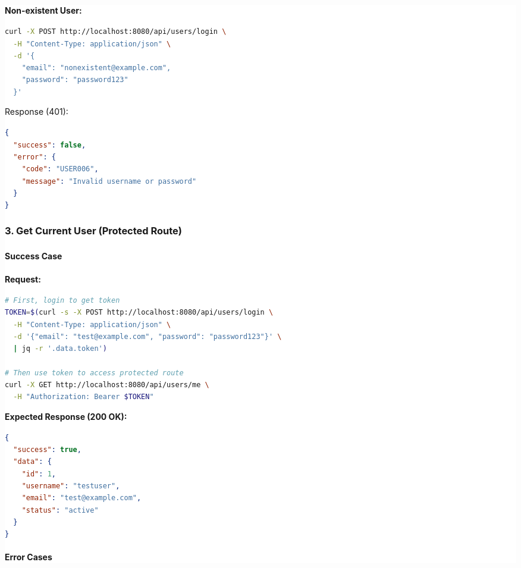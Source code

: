 **Non-existent User:**

```bash
curl -X POST http://localhost:8080/api/users/login \
  -H "Content-Type: application/json" \
  -d '{
    "email": "nonexistent@example.com",
    "password": "password123"
  }'
```

Response (401):

```json
{
  "success": false,
  "error": {
    "code": "USER006",
    "message": "Invalid username or password"
  }
}
```

### 3. Get Current User (Protected Route)

#### Success Case

**Request:**

```bash
# First, login to get token
TOKEN=$(curl -s -X POST http://localhost:8080/api/users/login \
  -H "Content-Type: application/json" \
  -d '{"email": "test@example.com", "password": "password123"}' \
  | jq -r '.data.token')

# Then use token to access protected route
curl -X GET http://localhost:8080/api/users/me \
  -H "Authorization: Bearer $TOKEN"
```

**Expected Response (200 OK):**

```json
{
  "success": true,
  "data": {
    "id": 1,
    "username": "testuser",
    "email": "test@example.com",
    "status": "active"
  }
}
```

#### Error Cases
